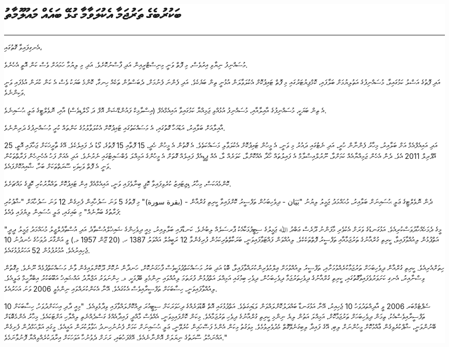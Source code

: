 # ބަކުރުބެގެ ތަރުޖަމާ އެކުލަވާމާ ގުޅޭ ބައެއް މައުލޫމާތު

---

އެނގިފައިވާ ގޮތުގައި،

މުސައްނިފު ނިޔާވި އިރުވެސް، މި ފޮތް ވަނީ މިނިސްޓްރީއިން އަދި ފާސްނުކޮށެވެ. އަދި މި ލިޔުމާ ހަމައަށް ވެސް ކަން އޮތީ އެހެނެވެ.

އަދި ފޮތުގެ އަސްލު ކަމުގައިވާ، މުސައްނިފުގެ އަތުލިޔުމަށް ބަލާފައި، ކޮމްޕިޔުޓަރުގައި މި ފޮތް ޓައިޕުކޮށް އެކުލަވާލަން އުޅުނީ ތިން ބަޔެކެވެ. އަދި ފެންނަ ފެނުމަށް، ދެބަސްވުން ތަކެއް ހިނގާ، ކޮންމެ ބަޔަކު ވެސް އެ ކަން ކުރަން އުޅެފައި ވަނީ ވަކިންނެވެ.

އެ ތިން ބަޔަކީ، މުސައްނިފުގެ އާއިލާއާއި، މުސައްނިފު އުޅުއްވި ޖަމިއްޔާ ކަމުގައިވާ އައިއެމްއެފް (އިސްލާމިކް ފައުންޑޭޝަން އޮފް ދަ މޯލްޑިވެސް) އާއި، ނޮވެލްޓީގެ ޢަލީ ޙުސައިނެވެ.

އާއިލާއަށް ބަލާއިރު، އަޑުއަހާ ގޮތުގައި، އެ މަސައްކަތުގައި ޓައިޕުކޮށް އެކުލަވާލުމުގެ ކަންތައް ކުރީ މުސައްނިފުގެ ދަރިންނެވެ.

އަދި އައިއެފްއެމް އަށް ބަލާއިރު، މިހާރު ފެންނާން ހުރީ، އަދި ނެޓުގައި ދައުރު މި ވަނީ، އެ މީހުން ޓައިޕުކޮށް އެކުލަވާލި މަސައްކަތެވެ. އެ ގޮތުން އެ މީހުން ހެދީ، 15 ފޮތާއި 15 ފޮތުގެ، ވޯޑު ދެ ފައިލެކެވެ. އޭގެ ތާރީޚަކަށް ޖަހާފައި އޮތީ، 25 އޭޕްރިލް 2011 އެވެ. ދެން އެހެން ޖަމިއްޔާއެއް ކަމަށްވާ، ނޫރުލްއިސްލާމް އެ ފައިލުތައް ހޯދާ އެއްކޮށްލާ، ކަވަރެއް ލާ، އެއް ޕީޑީއެފް ފައިލެއް ގޮތަށް އެ މީހުންގެ އަމިއްލަ ވެބްސައިޓުގައި ނެރުނެވެ. އަދި އެއަށް ފަހު އެހެނިހެން ފަރާތްތަކުން ވަނީ އެ ފޮތް ވަކިވަކި ސޫރަތްތަކަށް ބަހާ، ޝާއިއުކޮށްފައެވެ.

ކޮންމެއަކަސް، މިހާރު ޑިޖިޓައިޒު ކުރެވިފައިވާ ކޮޕީ ބިނާވެފައި ވަނީ، އައިއެމްއެފް އިން ޓައިޕުކޮށް ތައްޔާރުކުރި ކޮޕީގެ މައްޗަށެވެ.

ދެން ނޮވެލްޓީގެ ޢަލީ ޙުސައިނަށް ބަލާއިރު، މުޙައްމަދު ޖަމީލު ލިޔުނު "بَيَان - ދިވެހިބަހުން ތަފްސީރު ކޮށްފައިވާ ކީރިތި ގުރްއާން - (بقرة سورة)" މި ފޮތުގެ 5 ވަނަ ސަފުހާއިން ފެށިގެން 12 ވަނަ ސަފުހާއަށް "ޝާޕުކުރި ފަރާތުގެ ބަޔާނެއް" މި ބައިގައި، ޢަލީ ޙުސައިން ލިޔެފައި ވެއެވެ:

"މީގެ ދެމަހެއްހާދުވަސްކުރިއެވެ. އަޅުގަނޑުގެ ވަރަށް އެކުވެރި މާފަންނު ދޫރެސް ޢަބްދު ﷲ ޖަމީލުގެ ސިޓީފުޅަކާއެކު ޕާރސަލެއް ލިބުނެވެ. ކަނޑާފައި ބަލާލިއިރު، މިއީ ދިވެހިންގެ ޝައިޚުލްއުސްތާޛު އަދި އުސްތާޛުލްޖީލު މުޙައްމަދު ޖަމީލު ދީދީ އަތްޕުޅުން ލިއުއްވާފައިވާ، ކީރިތި ގުރްއާނުގެ ތަރުޖަމާއާއި ތަފްސީރު ފޮތްތަކެކެވެ. ލިއުއްވަން ފައްޓަވާފައިވަނީ، ބަރަކާތްތެރިކަމުން ފުރިގެންވާ 12 ރަބީޢުލް އައްވަލު 1387 ހ. (20 ޖޫން 1957 މ.) ވީ އަންގާރަ ދުވަހުގެ ހެނދުނު 10 ޖެހިއިރުއެވެ. އުމުރުފުޅުން 52 އަހަރުފުޅުގައެވެ.

ހިތަށްއެރިއެވެ. ކީރިތި ގުރްއާން ދިވެހިބަހަށް ތަރުޖަމާކުރެއްވުމަށާއި، ތަފްސީރު ލިއުއްވުމަށް ޢިލްމުވެރިންކުރައްވާފައިވާ، ބޮޑު އަދި ބަރު މަސައްކަތްޕުޅަކީވެސް ފާހަގަނުކޮށް، ހަނދާން ނުކޮށް ދޫކޮށްލައިގެން ވާނެ މަސައްކަތްޕުޅެއް ނޫނެވެ. މިގޮތުން ވިސްނާއިރު، އެނގި ކަށަވަރުވެފައިވާގޮތުގައި، ކީރިތި ގުރްއާނުގެ ދިވެހިތަރުޖަމާ ދިވެހިބަހުން، ދިވެހި ބިމުގައި އަމިއްލަ އަތްޕުޅުން ފުރަތަމަ ލިއުއްވައި ނިންމެވި ބޭފުޅަކީ، ޅ. ހިންނަވަރު އަޖްޔާދު އައްޝައިޚު އަބޫބަކުރު އިބްރާހީމް ޢަލީއެވެ. ލިއުއްވާފައިވަނީ، ހިސާބަކަށް ތަފްސީރާއިވެސް އެކުގައެވެ. އޭނާ އެކަންކުރައްވައި ނިންމެވީ 2006 ވަނަ އަހަރުއެވެ.

10 ސެޕްޓެމްބަރ 2006 ވީ އާދިއްތަދުވަހު 10 ޖެހިއިރު، އޭނާ އަޅުގަނޑާ ބައްދަލުކޮށްލައްވަން ވަޑައިގަތެވެ. އަތްޕުޅުގައި އޮތް ބޮޑުވަރެއްގެ ދިހަވަރަކަށް ސިޓީއުރަ ދިއްކޮށްލައްވާފައި ވިދާޅުވިއެވެ. "މިއީ ދާދި އިހަކަށްދުވަހު، ހިސާބަކަށް ތަފްސީރާއިވެސްއެކު، ތިމަން ދިވެހިބަހަށް ތަރުޖަމާކޮށް، އަމިއްލަ އަތުން ލިޔެ ނިންމި ކީރިތި ގުރްއާނުގެ ދިވެހި ތަރުޖަމާއެވެ. މިކަން ކޮށްފައިމިވަނީ، އެއްވެސް މާއްދީ ފައިދާއެއްގެ ގަސްދެއްނެތި ލިއްލާހި އަށްޓަކައެވެ. މިހާރު އެންމެބޮޑަށް ބޭނުންވަނީ، ޝާޕްކުރެވިގެން ޢާއްމުކޮށް މީހުންނަށް ލިބި، އޭގެ ފައިދާ ލިބިގަނެވޭގޮތް މެދުވެރިވުމެވެ. މިވަގުތު މިކަން އެންމެ ފަސޭހައިން ކުރެވޭނީ، ޢަލީ ޙުސައިނަށް ކަމަށް ފެނުނުހިނދު ޙަވާލުކުރަން އައީއެވެ. މީގައި އަލްޙަމްދުން ފެށިގެން އައްނަޙްލު ސޫރަތުގެ ނިޔަލަށް އޮންނާނެއެވެ. އޭގެފަހުބައި، ރަށަށް ދެވުނުހާ އަވަހަކަށް އިރާދަކުރެއްވިއްޔާ ފޮނުވާނަމެވެ."
